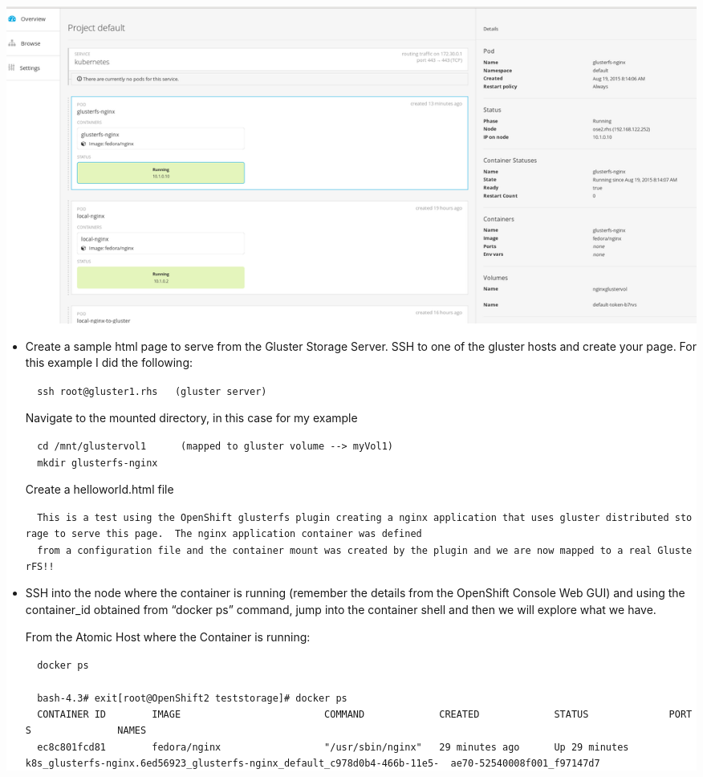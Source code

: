 
![OpenShift nginx](../images/example2_ose.png)


- Create a sample html page to serve from the Gluster Storage Server.  SSH to one of the gluster hosts and create your page.  For this example I did the following:

        ssh root@gluster1.rhs   (gluster server)


   Navigate to the mounted directory, in this case for my example


        cd /mnt/glustervol1      (mapped to gluster volume --> myVol1)
        mkdir glusterfs-nginx
   
     
   Create a helloworld.html file


        This is a test using the OpenShift glusterfs plugin creating a nginx application that uses gluster distributed storage to serve this page.  The nginx application container was defined 
        from a configuration file and the container mount was created by the plugin and we are now mapped to a real GlusterFS!!



- SSH into the node where the container is running (remember the details from the OpenShift Console Web GUI) and using the container_id obtained from “docker ps” command, jump into the container shell and then we will explore what we have.

     From the Atomic Host where the Container is running:


        docker ps

        bash-4.3# exit[root@OpenShift2 teststorage]# docker ps 
        CONTAINER ID        IMAGE                         COMMAND             CREATED             STATUS              PORTS               NAMES 
        ec8c801fcd81        fedora/nginx                  "/usr/sbin/nginx"   29 minutes ago      Up 29 minutes                           k8s_glusterfs-nginx.6ed56923_glusterfs-nginx_default_c978d0b4-466b-11e5-	ae70-52540008f001_f97147d7                 
